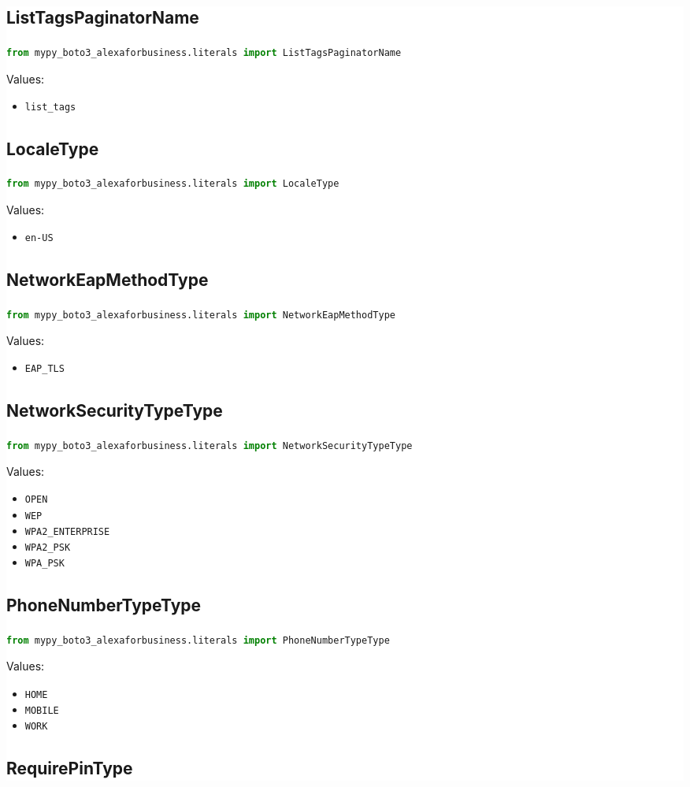 ## ListTagsPaginatorName

```python
from mypy_boto3_alexaforbusiness.literals import ListTagsPaginatorName
```

Values:

- `list_tags`

## LocaleType

```python
from mypy_boto3_alexaforbusiness.literals import LocaleType
```

Values:

- `en-US`

## NetworkEapMethodType

```python
from mypy_boto3_alexaforbusiness.literals import NetworkEapMethodType
```

Values:

- `EAP_TLS`

## NetworkSecurityTypeType

```python
from mypy_boto3_alexaforbusiness.literals import NetworkSecurityTypeType
```

Values:

- `OPEN`
- `WEP`
- `WPA2_ENTERPRISE`
- `WPA2_PSK`
- `WPA_PSK`

## PhoneNumberTypeType

```python
from mypy_boto3_alexaforbusiness.literals import PhoneNumberTypeType
```

Values:

- `HOME`
- `MOBILE`
- `WORK`

## RequirePinType
